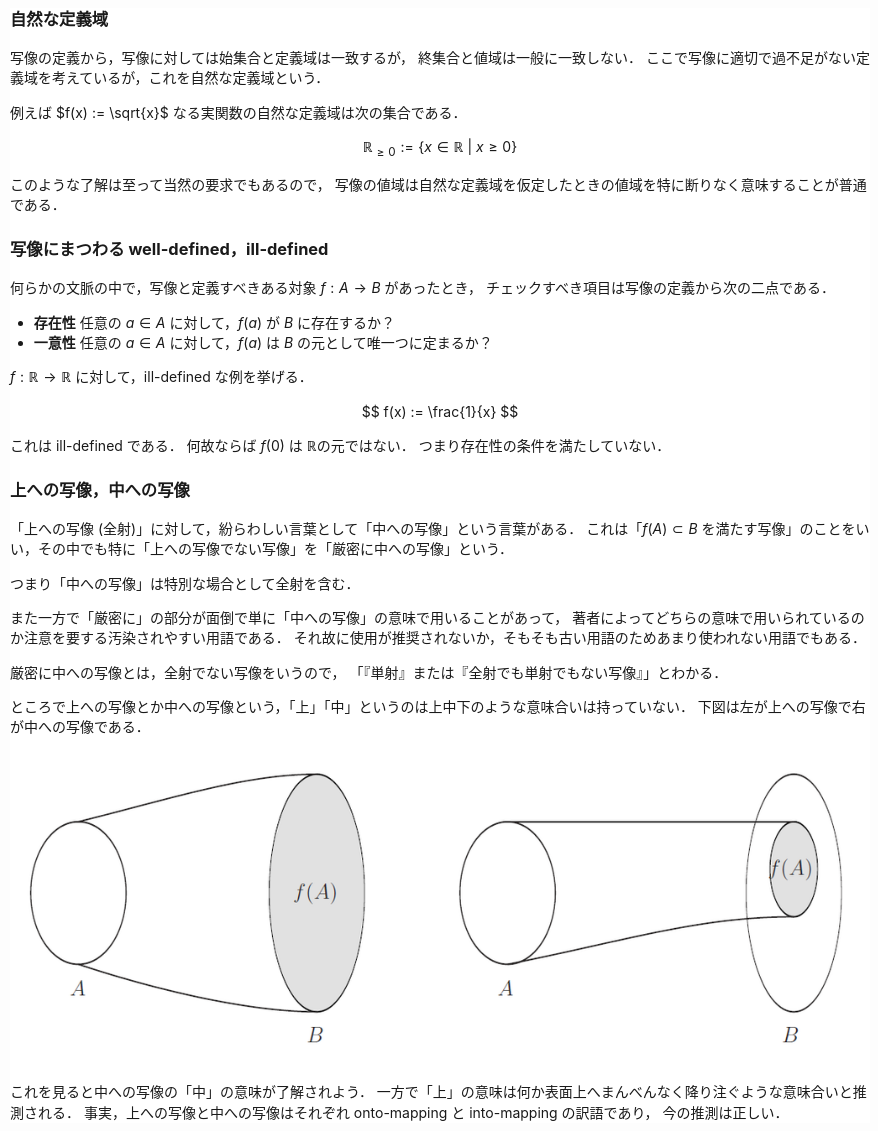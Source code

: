 ### 自然な定義域

写像の定義から，写像に対しては始集合と定義域は一致するが， 終集合と値域は一般に一致しない． ここで写像に適切で過不足がない定義域を考えているが，これを自然な定義域という．

例えば $f(x) := \sqrt{x}$ なる実関数の自然な定義域は次の集合である．

$$ \mathbb{R}_{\geq 0} := \{x\in\mathbb{R} ~|~ x \geq 0\} $$

このような了解は至って当然の要求でもあるので， 写像の値域は自然な定義域を仮定したときの値域を特に断りなく意味することが普通である．

### 写像にまつわる well-defined，ill-defined

何らかの文脈の中で，写像と定義すべきある対象 $f:A\rightarrow B$ があったとき， チェックすべき項目は写像の定義から次の二点である．

- **存在性** 任意の $a\in A$ に対して，$f(a)$ が $B$ に存在するか？
- **一意性** 任意の $a\in A$ に対して，$f(a)$ は $B$ の元として唯一つに定まるか？

$f:\mathbb{R}\rightarrow\mathbb{R}$ に対して，ill-defined な例を挙げる．

$$ f(x) := \frac{1}{x} $$

これは ill-defined である． 何故ならば $f(0)$ は $\mathbb{R}$の元ではない． つまり存在性の条件を満たしていない．

### 上への写像，中への写像

「上への写像 (全射)」に対して，紛らわしい言葉として「中への写像」という言葉がある． これは「$f(A)\subset B$ を満たす写像」のことをいい，その中でも特に「上への写像でない写像」を「厳密に中への写像」という．

つまり「中への写像」は特別な場合として全射を含む．

また一方で「厳密に」の部分が面倒で単に「中への写像」の意味で用いることがあって， 著者によってどちらの意味で用いられているのか注意を要する汚染されやすい用語である． それ故に使用が推奨されないか，そもそも古い用語のためあまり使われない用語でもある．

厳密に中への写像とは，全射でない写像をいうので， 「『単射』または『全射でも単射でもない写像』」とわかる．

ところで上への写像とか中への写像という，「上」「中」というのは上中下のような意味合いは持っていない． 下図は左が上への写像で右が中への写像である．

![](images/into_onto_mapping.png)

これを見ると中への写像の「中」の意味が了解されよう． 一方で「上」の意味は何か表面上へまんべんなく降り注ぐような意味合いと推測される． 事実，上への写像と中への写像はそれぞれ onto-mapping と into-mapping の訳語であり， 今の推測は正しい．
